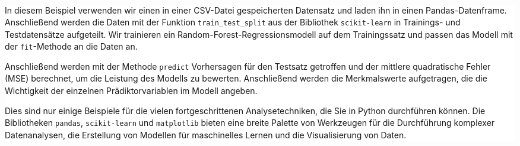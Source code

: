 In diesem Beispiel verwenden wir einen in einer CSV-Datei gespeicherten Datensatz und laden ihn in einen Pandas-Datenframe. Anschließend werden die Daten mit der Funktion `train_test_split` aus der Bibliothek `scikit-learn` in Trainings- und Testdatensätze aufgeteilt. Wir trainieren ein Random-Forest-Regressionsmodell auf dem Trainingssatz und passen das Modell mit der `fit`-Methode an die Daten an.

Anschließend werden mit der Methode `predict` Vorhersagen für den Testsatz getroffen und der mittlere quadratische Fehler (MSE) berechnet, um die Leistung des Modells zu bewerten. Anschließend werden die Merkmalswerte aufgetragen, die die Wichtigkeit der einzelnen Prädiktorvariablen im Modell angeben.

Dies sind nur einige Beispiele für die vielen fortgeschrittenen Analysetechniken, die Sie in Python durchführen können. Die Bibliotheken `pandas`, `scikit-learn` und `matplotlib` bieten eine breite Palette von Werkzeugen für die Durchführung komplexer Datenanalysen, die Erstellung von Modellen für maschinelles Lernen und die Visualisierung von Daten.